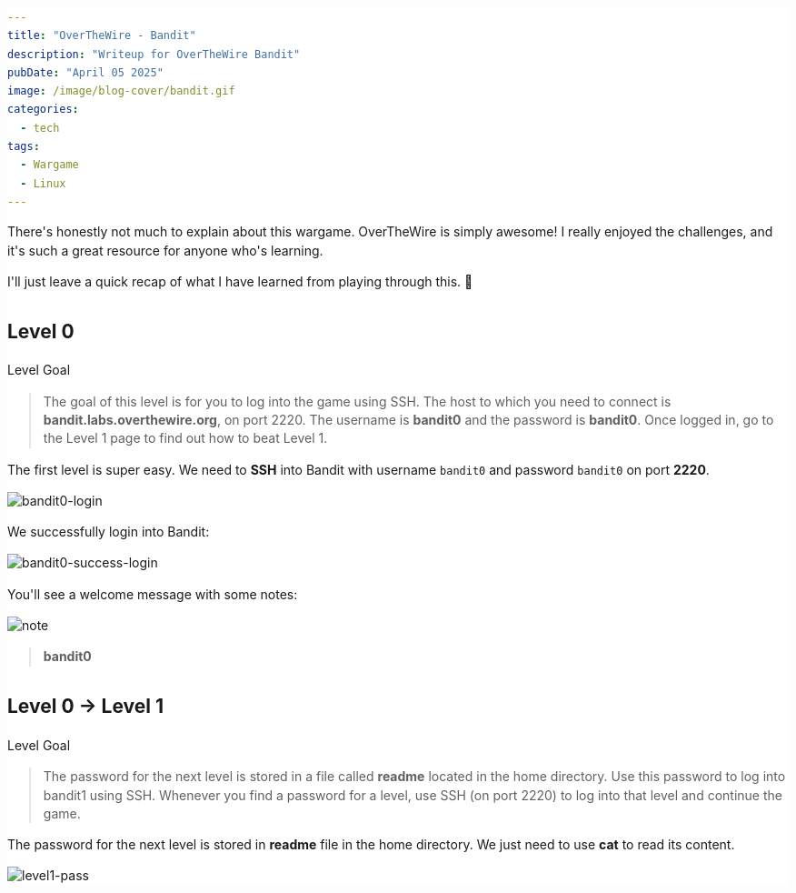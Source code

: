 ```yaml
---
title: "OverTheWire - Bandit"
description: "Writeup for OverTheWire Bandit"
pubDate: "April 05 2025"
image: /image/blog-cover/bandit.gif
categories:
  - tech
tags:
  - Wargame
  - Linux
---
```


There's honestly not much to explain about this wargame. OverTheWire is simply awesome! I really enjoyed the challenges, and it's such a great resource for anyone who's learning.

I'll just leave a quick recap of what I have learned from playing through this. 🙌

## Level 0

Level Goal

>The goal of this level is for you to log into the game using SSH. The host to which you need to connect is **bandit.labs.overthewire.org**, on port 2220. The username is **bandit0** and the password is **bandit0**. Once logged in, go to the Level 1 page to find out how to beat Level 1.

The first level is super easy. We need to **SSH** into Bandit with username `bandit0` and password `bandit0` on port **2220**.

![bandit0-login](public/image/overthewire-bandit/bandit0-login.png)

We successfully login into Bandit:

![bandit0-success-login](public/image/overthewire-bandit/bandit0-success-login.png)

You'll see a welcome message with some notes:

![note](public/image/overthewire-bandit/bandit0-note.png)

>**bandit0**

## Level 0 &rarr; Level 1

Level Goal 

>The password for the next level is stored in a file called **readme** located in the home directory. Use this password to log into bandit1 using SSH. Whenever you find a password for a level, use SSH (on port 2220) to log into that level and continue the game.

The password for the next level is stored in **readme** file in the home directory. We just need to use **cat** to read its content.

![level1-pass](public/image/overthewire-bandit/bandit1-pass.png)
